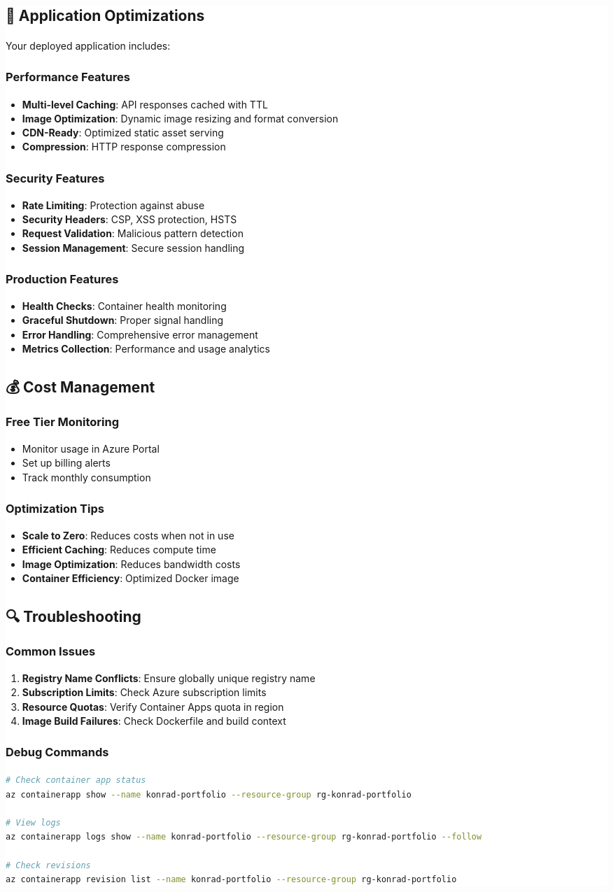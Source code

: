 ## 🐳 Application Optimizations

Your deployed application includes:

### Performance Features
- **Multi-level Caching**: API responses cached with TTL
- **Image Optimization**: Dynamic image resizing and format conversion
- **CDN-Ready**: Optimized static asset serving
- **Compression**: HTTP response compression

### Security Features
- **Rate Limiting**: Protection against abuse
- **Security Headers**: CSP, XSS protection, HSTS
- **Request Validation**: Malicious pattern detection
- **Session Management**: Secure session handling

### Production Features
- **Health Checks**: Container health monitoring
- **Graceful Shutdown**: Proper signal handling
- **Error Handling**: Comprehensive error management
- **Metrics Collection**: Performance and usage analytics

## 💰 Cost Management

### Free Tier Monitoring
- Monitor usage in Azure Portal
- Set up billing alerts
- Track monthly consumption

### Optimization Tips
- **Scale to Zero**: Reduces costs when not in use
- **Efficient Caching**: Reduces compute time
- **Image Optimization**: Reduces bandwidth costs
- **Container Efficiency**: Optimized Docker image

## 🔍 Troubleshooting

### Common Issues
1. **Registry Name Conflicts**: Ensure globally unique registry name
2. **Subscription Limits**: Check Azure subscription limits
3. **Resource Quotas**: Verify Container Apps quota in region
4. **Image Build Failures**: Check Dockerfile and build context

### Debug Commands
```bash
# Check container app status
az containerapp show --name konrad-portfolio --resource-group rg-konrad-portfolio

# View logs
az containerapp logs show --name konrad-portfolio --resource-group rg-konrad-portfolio --follow

# Check revisions
az containerapp revision list --name konrad-portfolio --resource-group rg-konrad-portfolio
```
